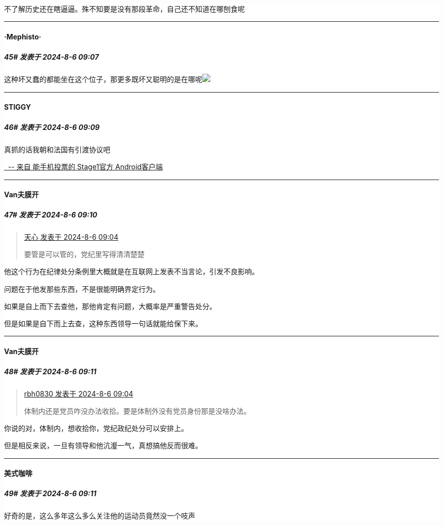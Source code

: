 不了解历史还在瞎逼逼。殊不知要是没有那段革命，自己还不知道在哪刨食呢

*****

####  ·Mephisto·  
##### 45#       发表于 2024-8-6 09:07

这种坏又蠢的都能坐在这个位子，那更多既坏又聪明的是在哪呢<img src="https://static.saraba1st.com/image/smiley/face2017/001.png" referrerpolicy="no-referrer">


*****

####  STIGGY  
##### 46#       发表于 2024-8-6 09:09

真抓的话我朝和法国有引渡协议吧

[  -- 来自 能手机投票的 Stage1官方 Android客户端](https://www.coolapk.com/apk/140634)

*****

####  Van夫膜开  
##### 47#       发表于 2024-8-6 09:10

<blockquote><a href="httphttps://bbs.saraba1st.com/2b/forum.php?mod=redirect&amp;goto=findpost&amp;pid=65810494&amp;ptid=2194096" target="_blank">天心 发表于 2024-8-6 09:04</a>

要管是可以管的，党纪里写得清清楚楚</blockquote>
他这个行为在纪律处分条例里大概就是在互联网上发表不当言论，引发不良影响。

问题在于他发那些东西，不是很能明确界定行为。

如果是自上而下去查他，那他肯定有问题，大概率是严重警告处分。

但是如果是自下而上去查，这种东西领导一句话就能给保下来。

*****

####  Van夫膜开  
##### 48#       发表于 2024-8-6 09:11

<blockquote><a href="httphttps://bbs.saraba1st.com/2b/forum.php?mod=redirect&amp;goto=findpost&amp;pid=65810487&amp;ptid=2194096" target="_blank">rbh0830 发表于 2024-8-6 09:04</a>

体制内还是党员咋没办法收拾。要是体制外没有党员身份那是没啥办法。</blockquote>
你说的对，体制内，想收拾你，党纪政纪处分可以安排上。

但是相反来说，一旦有领导和他沆瀣一气，真想搞他反而很难。

*****

####  美式咖啡  
##### 49#       发表于 2024-8-6 09:11

好奇的是，这么多年这么多么关注他的运动员竟然没一个吱声

